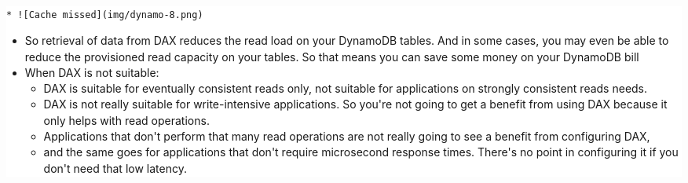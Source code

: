     * ![Cache missed](img/dynamo-8.png)
* So retrieval of data from DAX reduces the read load on your DynamoDB tables. And in some cases, you may even be able
  to reduce the provisioned read capacity on your tables. So that means you can save some money on your DynamoDB bill
* When DAX is not suitable:
    * DAX is suitable for eventually consistent reads only, not suitable for applications on strongly consistent reads
      needs.
    * DAX is not really suitable for write-intensive applications. So you're not going to get a benefit from using DAX
      because it only helps with read operations.
    * Applications that don't perform that many read operations are not really going to see a benefit from configuring
      DAX,
    * and the same goes for applications that don't require microsecond response times. There's no point in configuring
      it if you don't need that low latency.